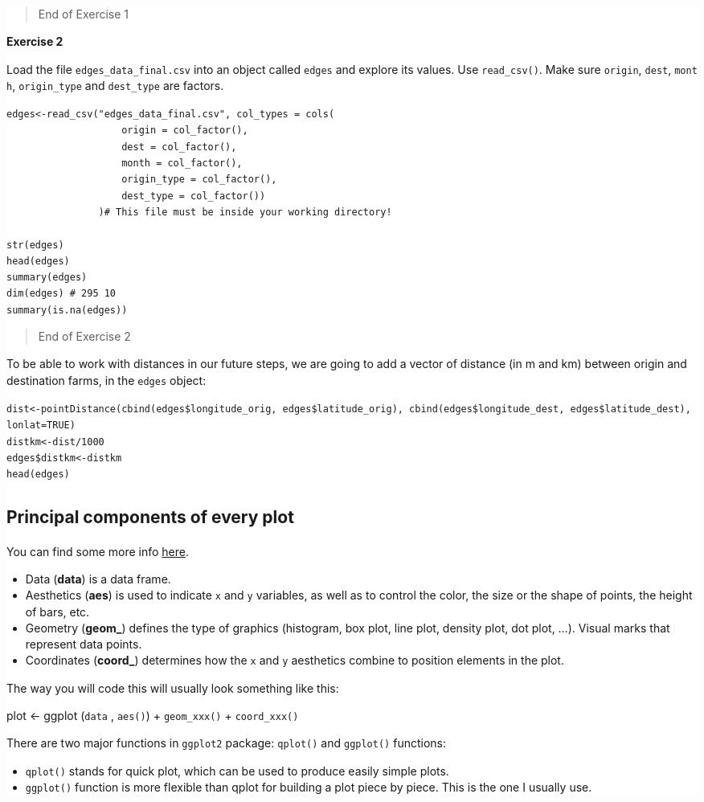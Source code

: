 > End of Exercise 1

**Exercise 2**

Load the file `edges_data_final.csv` into an object called `edges` and explore its values. Use `read_csv()`. Make sure `origin`, `dest`, `month`, `origin_type` and `dest_type` are factors.

```{r, echo = TRUE}
edges<-read_csv("edges_data_final.csv", col_types = cols(
                    origin = col_factor(),
                    dest = col_factor(),
                    month = col_factor(),
                    origin_type = col_factor(),
                    dest_type = col_factor())
                )# This file must be inside your working directory!

str(edges)
head(edges)
summary(edges)
dim(edges) # 295 10
summary(is.na(edges))
```
> End of Exercise 2

To be able to work with distances in our future steps, we are going to add a vector of distance (in m and km) between origin and destination farms, in the `edges` object:

```{r, echo = TRUE}
dist<-pointDistance(cbind(edges$longitude_orig, edges$latitude_orig), cbind(edges$longitude_dest, edges$latitude_dest), lonlat=TRUE)
distkm<-dist/1000
edges$distkm<-distkm
head(edges)
```

## **Principal components of every plot**

You can find some more info [here](http://www.sthda.com/english/wiki/ggplot2-essentials).

* Data (**data**) is a data frame. 
* Aesthetics (**aes**) is used to indicate `x` and `y` variables, as well as to control the color, the size or the shape of points, the height of bars, etc.
* Geometry (**geom_**) defines the type of graphics (histogram, box plot, line plot, density plot, dot plot, …). Visual marks that represent data points.
* Coordinates (**coord_**) determines how the `x` and `y` aesthetics combine to position elements in the plot.

The way you will code this will usually look something like this: 

plot <- ggplot (`data` , `aes()`) + `geom_xxx()` + `coord_xxx()`

There are two major functions in `ggplot2` package: `qplot()` and `ggplot()` functions:

* `qplot()` stands for quick plot, which can be used to produce easily simple plots.
* `ggplot()` function is more flexible than qplot for building a plot piece by piece. This is the one I usually use.
